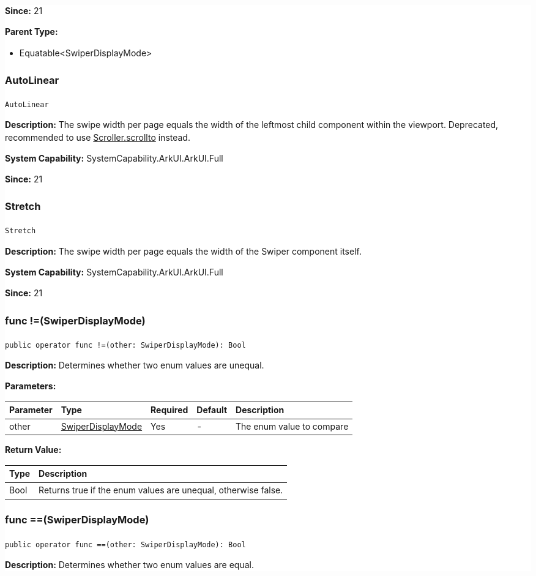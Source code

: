 **Since:** 21

**Parent Type:**

- Equatable\<SwiperDisplayMode>

### AutoLinear

```cangjie
AutoLinear
```

**Description:** The swipe width per page equals the width of the leftmost child component within the viewport. Deprecated, recommended to use [Scroller.scrollto](./cj-scroll-swipe-scroll.md#func-scrolltoindexint32-bool-scrollalign-length) instead.

**System Capability:** SystemCapability.ArkUI.ArkUI.Full

**Since:** 21

### Stretch

```cangjie
Stretch
```

**Description:** The swipe width per page equals the width of the Swiper component itself.

**System Capability:** SystemCapability.ArkUI.ArkUI.Full

**Since:** 21

### func !=(SwiperDisplayMode)

```cangjie
public operator func !=(other: SwiperDisplayMode): Bool
```

**Description:** Determines whether two enum values are unequal.

**Parameters:**

|Parameter|Type|Required|Default|Description|
|:---|:---|:---|:---|:---|
|other|[SwiperDisplayMode](#enum-swiperdisplaymode)|Yes|-|The enum value to compare|

**Return Value:**

|Type|Description|
|:----|:----|
|Bool|Returns true if the enum values are unequal, otherwise false.|

### func ==(SwiperDisplayMode)

```cangjie
public operator func ==(other: SwiperDisplayMode): Bool
```

**Description:** Determines whether two enum values are equal.
